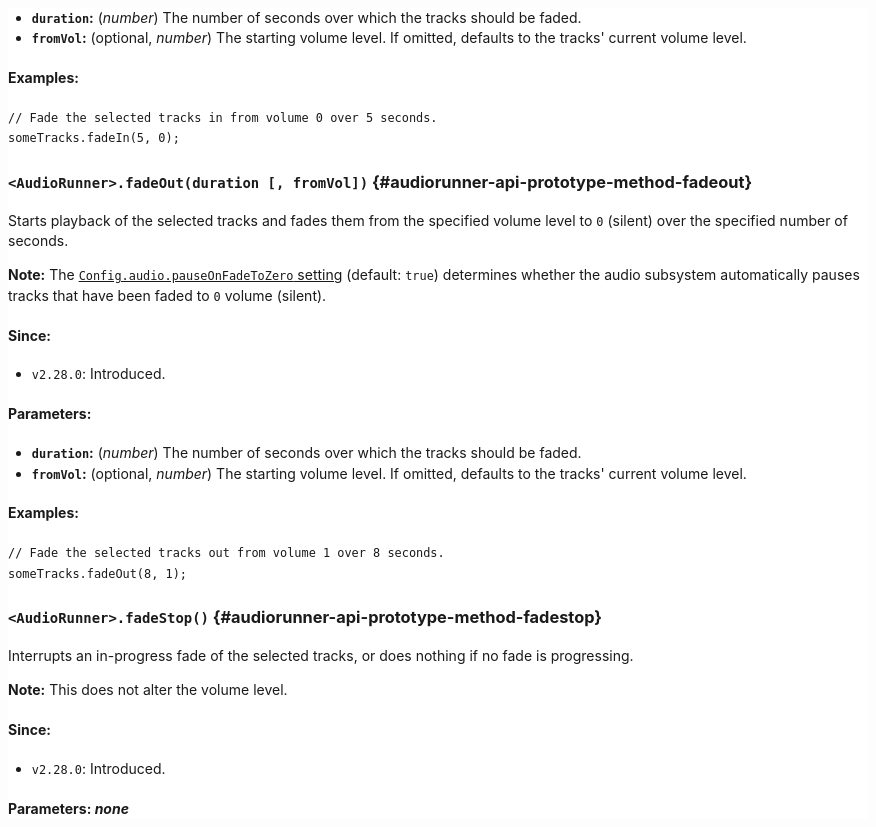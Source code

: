 * **`duration`:** (*number*) The number of seconds over which the tracks should be faded.
* **`fromVol`:** (optional, *number*) The starting volume level.  If omitted, defaults to the tracks' current volume level.

#### Examples:

```
// Fade the selected tracks in from volume 0 over 5 seconds.
someTracks.fadeIn(5, 0);
```



### `<AudioRunner>.fadeOut(duration [, fromVol])` {#audiorunner-api-prototype-method-fadeout}

Starts playback of the selected tracks and fades them from the specified volume level to `0` (silent) over the specified number of seconds.

<p role="note"><b>Note:</b>
The <a href="#config-api-property-audio-pauseonfadetozero"><code>Config.audio.pauseOnFadeToZero</code> setting</a> (default: <code>true</code>) determines whether the audio subsystem automatically pauses tracks that have been faded to <code>0</code> volume (silent).
</p>

#### Since:

* `v2.28.0`: Introduced.

#### Parameters:

* **`duration`:** (*number*) The number of seconds over which the tracks should be faded.
* **`fromVol`:** (optional, *number*) The starting volume level.  If omitted, defaults to the tracks' current volume level.

#### Examples:

```
// Fade the selected tracks out from volume 1 over 8 seconds.
someTracks.fadeOut(8, 1);
```



### `<AudioRunner>.fadeStop()` {#audiorunner-api-prototype-method-fadestop}

Interrupts an in-progress fade of the selected tracks, or does nothing if no fade is progressing.

<p role="note"><b>Note:</b>
This does not alter the volume level.
</p>

#### Since:

* `v2.28.0`: Introduced.

#### Parameters: *none*
